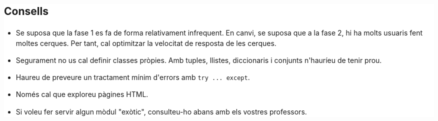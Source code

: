 
## Consells

- Se suposa que la fase 1 es fa de forma relativament infrequent. En canvi, se suposa 
que a la fase 2, hi ha molts usuaris fent moltes cerques. Per tant, cal optimitzar
la velocitat de resposta de les cerques.

- Segurament no us cal definir classes pròpies. Amb
tuples, llistes, diccionaris i conjunts n'hauríeu de tenir prou.

- Haureu de preveure un tractament mínim d'errors amb `try ... except`.

- Només cal que exploreu pàgines HTML.

- Si voleu fer servir algun mòdul "exòtic", consulteu-ho abans amb els
vostres professors.

